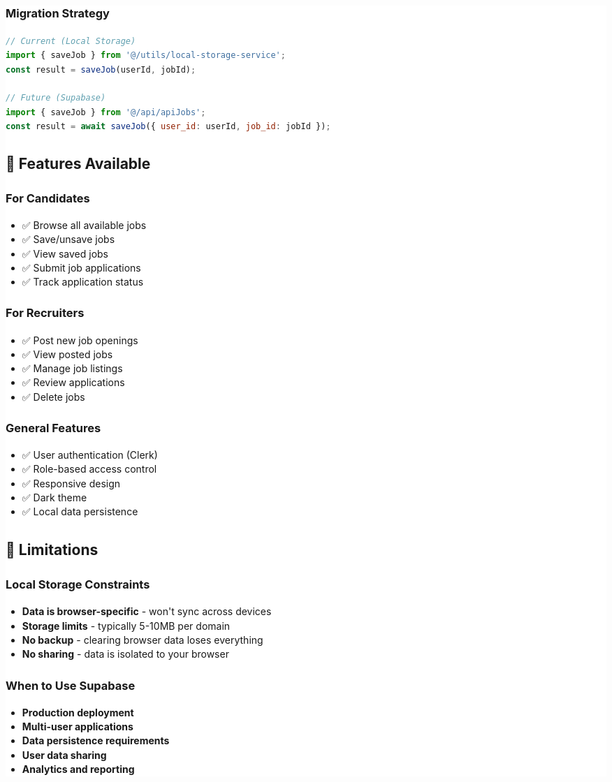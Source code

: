 ### Migration Strategy

```javascript
// Current (Local Storage)
import { saveJob } from '@/utils/local-storage-service';
const result = saveJob(userId, jobId);

// Future (Supabase)
import { saveJob } from '@/api/apiJobs';
const result = await saveJob({ user_id: userId, job_id: jobId });
```

## 📱 Features Available

### For Candidates
- ✅ Browse all available jobs
- ✅ Save/unsave jobs
- ✅ View saved jobs
- ✅ Submit job applications
- ✅ Track application status

### For Recruiters
- ✅ Post new job openings
- ✅ View posted jobs
- ✅ Manage job listings
- ✅ Review applications
- ✅ Delete jobs

### General Features
- ✅ User authentication (Clerk)
- ✅ Role-based access control
- ✅ Responsive design
- ✅ Dark theme
- ✅ Local data persistence

## 🚨 Limitations

### Local Storage Constraints
- **Data is browser-specific** - won't sync across devices
- **Storage limits** - typically 5-10MB per domain
- **No backup** - clearing browser data loses everything
- **No sharing** - data is isolated to your browser

### When to Use Supabase
- **Production deployment**
- **Multi-user applications**
- **Data persistence requirements**
- **User data sharing**
- **Analytics and reporting**
